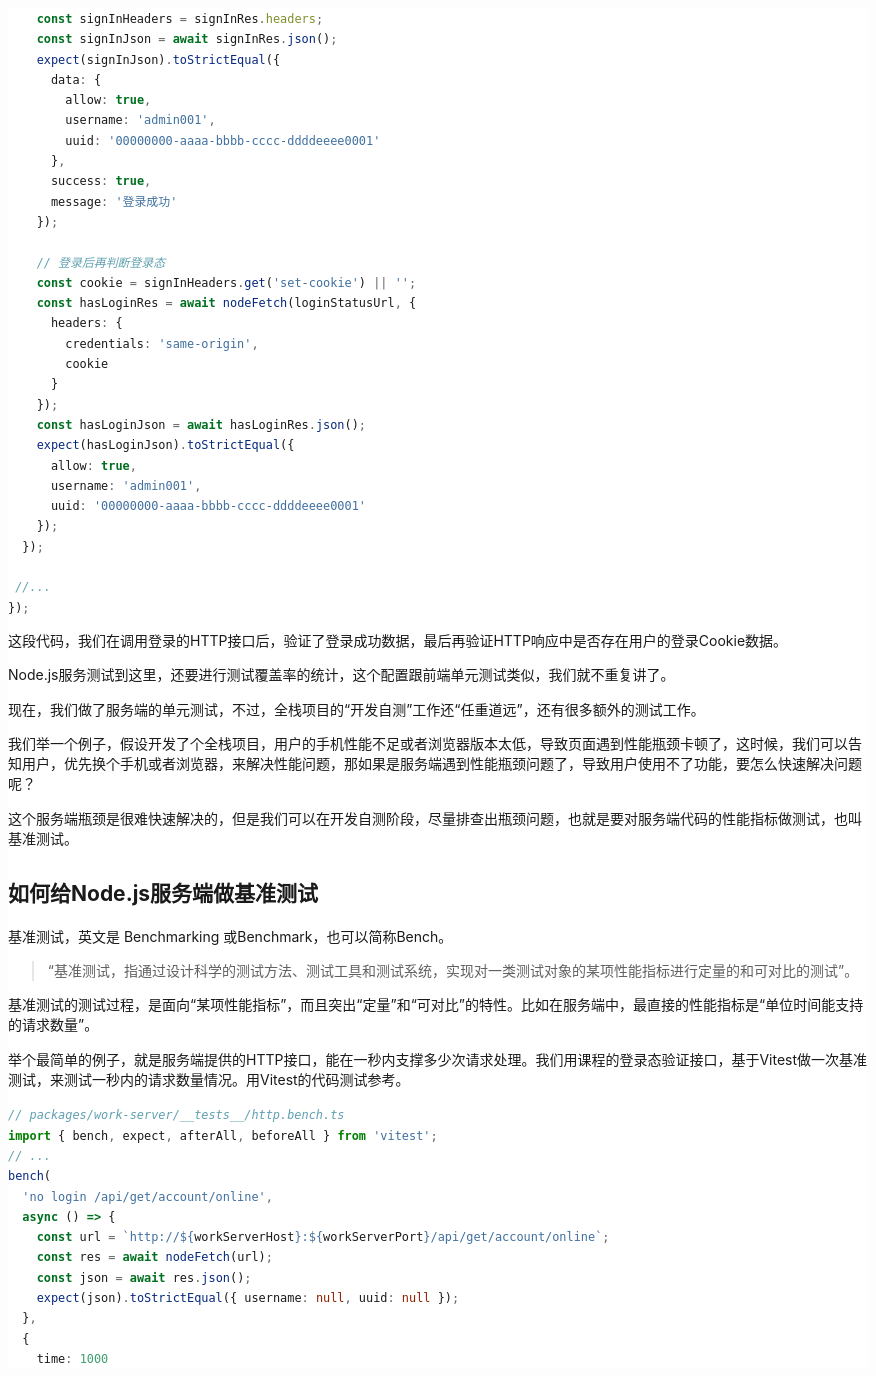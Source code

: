 ```typescript
    const signInHeaders = signInRes.headers;
    const signInJson = await signInRes.json();
    expect(signInJson).toStrictEqual({
      data: {
        allow: true,
        username: 'admin001',
        uuid: '00000000-aaaa-bbbb-cccc-ddddeeee0001'
      },
      success: true,
      message: '登录成功'
    });

    // 登录后再判断登录态
    const cookie = signInHeaders.get('set-cookie') || '';
    const hasLoginRes = await nodeFetch(loginStatusUrl, {
      headers: {
        credentials: 'same-origin',
        cookie
      }
    });
    const hasLoginJson = await hasLoginRes.json();
    expect(hasLoginJson).toStrictEqual({
      allow: true,
      username: 'admin001',
      uuid: '00000000-aaaa-bbbb-cccc-ddddeeee0001'
    });
  });

 //...
});
```

这段代码，我们在调用登录的HTTP接口后，验证了登录成功数据，最后再验证HTTP响应中是否存在用户的登录Cookie数据。

Node.js服务测试到这里，还要进行测试覆盖率的统计，这个配置跟前端单元测试类似，我们就不重复讲了。

现在，我们做了服务端的单元测试，不过，全栈项目的“开发自测”工作还“任重道远”，还有很多额外的测试工作。

我们举一个例子，假设开发了个全栈项目，用户的手机性能不足或者浏览器版本太低，导致页面遇到性能瓶颈卡顿了，这时候，我们可以告知用户，优先换个手机或者浏览器，来解决性能问题，那如果是服务端遇到性能瓶颈问题了，导致用户使用不了功能，要怎么快速解决问题呢？

这个服务端瓶颈是很难快速解决的，但是我们可以在开发自测阶段，尽量排查出瓶颈问题，也就是要对服务端代码的性能指标做测试，也叫基准测试。

## 如何给Node.js服务端做基准测试

基准测试，英文是 Benchmarking 或Benchmark，也可以简称Bench。

> “基准测试，指通过设计科学的测试方法、测试工具和测试系统，实现对一类测试对象的某项性能指标进行定量的和可对比的测试”。

基准测试的测试过程，是面向“某项性能指标”，而且突出“定量”和“可对比”的特性。比如在服务端中，最直接的性能指标是“单位时间能支持的请求数量”。

举个最简单的例子，就是服务端提供的HTTP接口，能在一秒内支撑多少次请求处理。我们用课程的登录态验证接口，基于Vitest做一次基准测试，来测试一秒内的请求数量情况。用Vitest的代码测试参考。

```typescript
// packages/work-server/__tests__/http.bench.ts
import { bench, expect, afterAll, beforeAll } from 'vitest';
// ...
bench(
  'no login /api/get/account/online',
  async () => {
    const url = `http://${workServerHost}:${workServerPort}/api/get/account/online`;
    const res = await nodeFetch(url);
    const json = await res.json();
    expect(json).toStrictEqual({ username: null, uuid: null });
  },
  {
    time: 1000
```